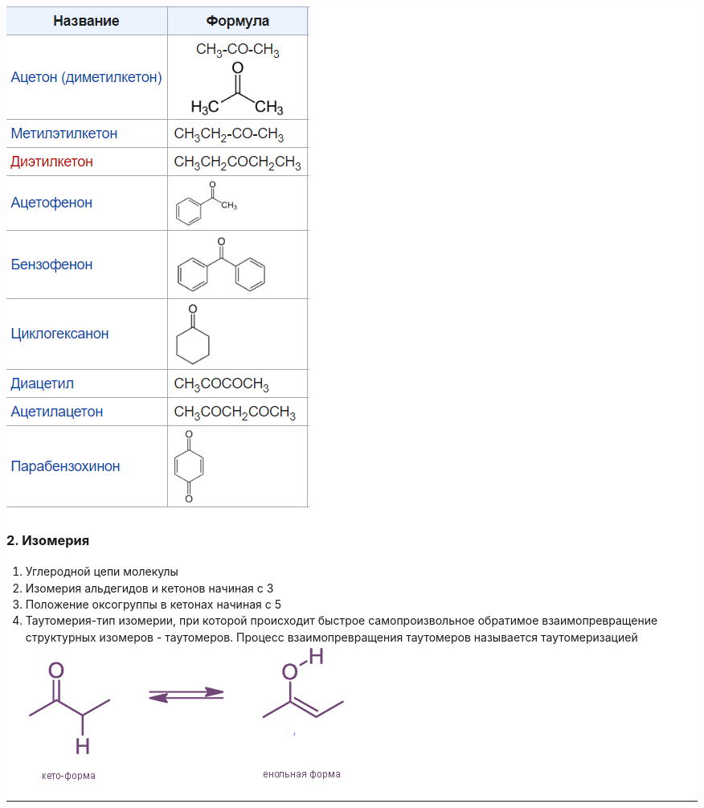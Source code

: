    ![hh](Картинки/Билет_11/q16.png)

### 2. Изомерия 
1. Углеродной цепи молекулы
2. Изомерия альдегидов и кетонов начиная с 3
3. Положение оксогруппы в кетонах начиная с 5
4. Таутомерия-тип изомерии, при которой происходит быстрое самопроизвольное обратимое взаимопревращение структурных изомеров - таутомеров. Процесс взаимопревращения таутомеров называется таутомеризацией
![hh](Картинки/Билет_11/q17.png)
*** 	
		